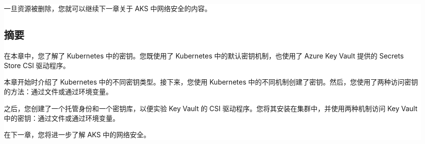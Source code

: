 一旦资源被删除，您就可以继续下一章关于 AKS 中网络安全的内容。

## 摘要

在本章中，您了解了 Kubernetes 中的密钥。您既使用了 Kubernetes 中的默认密钥机制，也使用了 Azure Key Vault 提供的 Secrets Store CSI 驱动程序。

本章开始时介绍了 Kubernetes 中的不同密钥类型。接下来，您使用 Kubernetes 中的不同机制创建了密钥。然后，您使用了两种访问密钥的方法：通过文件或通过环境变量。

之后，您创建了一个托管身份和一个密钥库，以便实验 Key Vault 的 CSI 驱动程序。您将其安装在集群中，并使用两种机制访问 Key Vault 中的密钥：通过文件或通过环境变量。

在下一章，您将进一步了解 AKS 中的网络安全。
